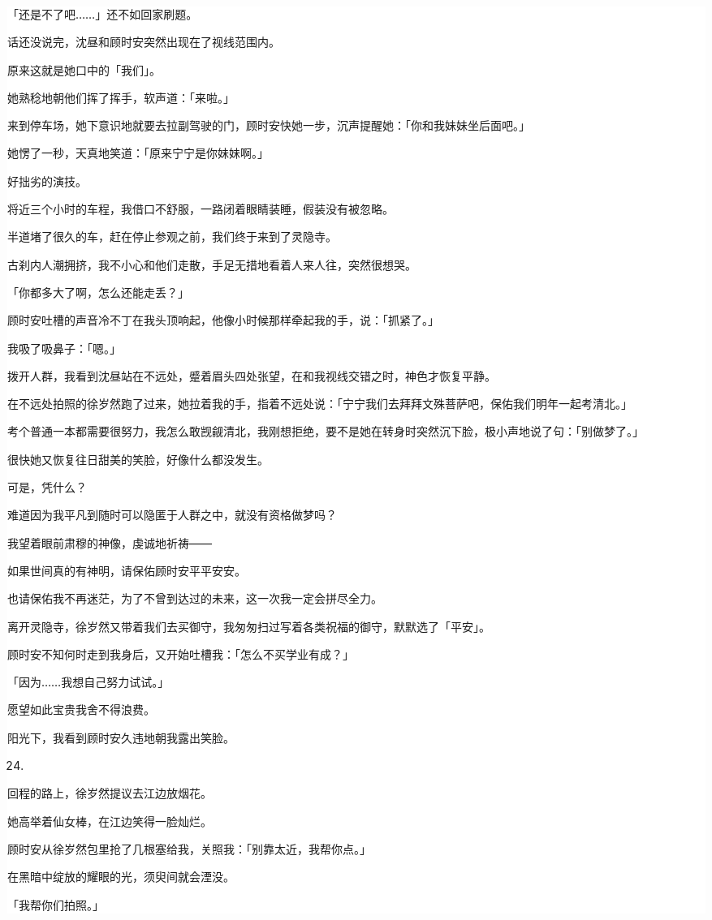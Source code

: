 「还是不了吧……」还不如回家刷题。

话还没说完，沈昼和顾时安突然出现在了视线范围内。

原来这就是她口中的「我们」。

她熟稔地朝他们挥了挥手，软声道：「来啦。」

来到停车场，她下意识地就要去拉副驾驶的门，顾时安快她一步，沉声提醒她：「你和我妹妹坐后面吧。」

她愣了一秒，天真地笑道：「原来宁宁是你妹妹啊。」

好拙劣的演技。

将近三个小时的车程，我借口不舒服，一路闭着眼睛装睡，假装没有被忽略。

半道堵了很久的车，赶在停止参观之前，我们终于来到了灵隐寺。

古刹内人潮拥挤，我不小心和他们走散，手足无措地看着人来人往，突然很想哭。

「你都多大了啊，怎么还能走丢？」

顾时安吐槽的声音冷不丁在我头顶响起，他像小时候那样牵起我的手，说：「抓紧了。」

我吸了吸鼻子：「嗯。」

拨开人群，我看到沈昼站在不远处，蹙着眉头四处张望，在和我视线交错之时，神色才恢复平静。

在不远处拍照的徐岁然跑了过来，她拉着我的手，指着不远处说：「宁宁我们去拜拜文殊菩萨吧，保佑我们明年一起考清北。」

考个普通一本都需要很努力，我怎么敢觊觎清北，我刚想拒绝，要不是她在转身时突然沉下脸，极小声地说了句：「别做梦了。」

很快她又恢复往日甜美的笑脸，好像什么都没发生。

可是，凭什么？

难道因为我平凡到随时可以隐匿于人群之中，就没有资格做梦吗？

我望着眼前肃穆的神像，虔诚地祈祷——

如果世间真的有神明，请保佑顾时安平平安安。

也请保佑我不再迷茫，为了不曾到达过的未来，这一次我一定会拼尽全力。

离开灵隐寺，徐岁然又带着我们去买御守，我匆匆扫过写着各类祝福的御守，默默选了「平安」。

顾时安不知何时走到我身后，又开始吐槽我：「怎么不买学业有成？」

「因为……我想自己努力试试。」

愿望如此宝贵我舍不得浪费。

阳光下，我看到顾时安久违地朝我露出笑脸。

24.

回程的路上，徐岁然提议去江边放烟花。

她高举着仙女棒，在江边笑得一脸灿烂。

顾时安从徐岁然包里抢了几根塞给我，关照我：「别靠太近，我帮你点。」

在黑暗中绽放的耀眼的光，须臾间就会湮没。

「我帮你们拍照。」
